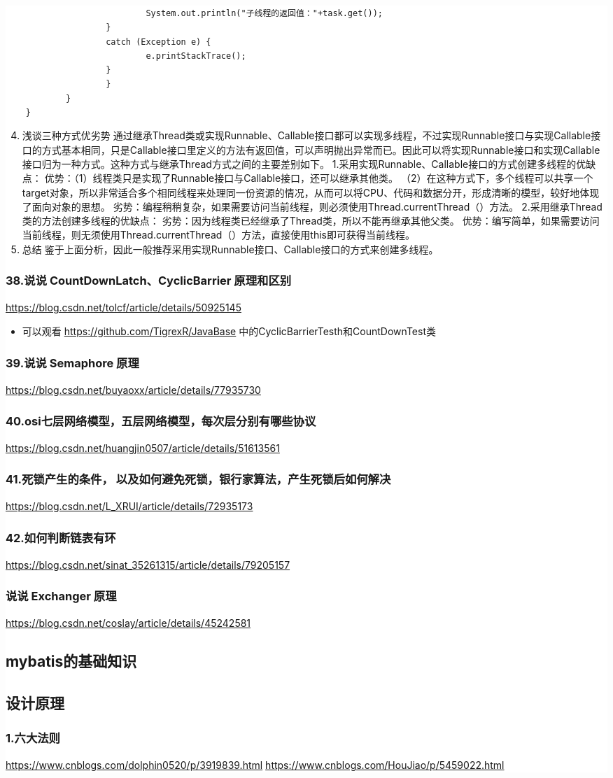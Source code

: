                                 System.out.println("子线程的返回值："+task.get());
                        }
                        catch (Exception e) {
                                e.printStackTrace();
                        }
                        }
                }
        }

4. 浅谈三种方式优劣势 
通过继承Thread类或实现Runnable、Callable接口都可以实现多线程，不过实现Runnable接口与实现Callable接口的方式基本相同，只是Callable接口里定义的方法有返回值，可以声明抛出异常而已。因此可以将实现Runnable接口和实现Callable接口归为一种方式。这种方式与继承Thread方式之间的主要差别如下。 
1.采用实现Runnable、Callable接口的方式创建多线程的优缺点： 
优势：（1）线程类只是实现了Runnable接口与Callable接口，还可以继承其他类。 
（2）在这种方式下，多个线程可以共享一个target对象，所以非常适合多个相同线程来处理同一份资源的情况，从而可以将CPU、代码和数据分开，形成清晰的模型，较好地体现了面向对象的思想。 
劣势：编程稍稍复杂，如果需要访问当前线程，则必须使用Thread.currentThread（）方法。 
2.采用继承Thread类的方法创建多线程的优缺点： 
劣势：因为线程类已经继承了Thread类，所以不能再继承其他父类。 
优势：编写简单，如果需要访问当前线程，则无须使用Thread.currentThread（）方法，直接使用this即可获得当前线程。 
5. 总结 
鉴于上面分析，因此一般推荐采用实现Runnable接口、Callable接口的方式来创建多线程。

### 38.说说 CountDownLatch、CyclicBarrier 原理和区别
https://blog.csdn.net/tolcf/article/details/50925145
- 可以观看 https://github.com/TigrexR/JavaBase 中的CyclicBarrierTesth和CountDownTest类

### 39.说说 Semaphore 原理
https://blog.csdn.net/buyaoxx/article/details/77935730

### 40.osi七层网络模型，五层网络模型，每次层分别有哪些协议
https://blog.csdn.net/huangjin0507/article/details/51613561

### 41.死锁产生的条件， 以及如何避免死锁，银行家算法，产生死锁后如何解决
https://blog.csdn.net/L_XRUI/article/details/72935173

### 42.如何判断链表有环
https://blog.csdn.net/sinat_35261315/article/details/79205157

### 说说 Exchanger 原理
https://blog.csdn.net/coslay/article/details/45242581

## mybatis的基础知识

## 设计原理

### 1.六大法则
https://www.cnblogs.com/dolphin0520/p/3919839.html
https://www.cnblogs.com/HouJiao/p/5459022.html
